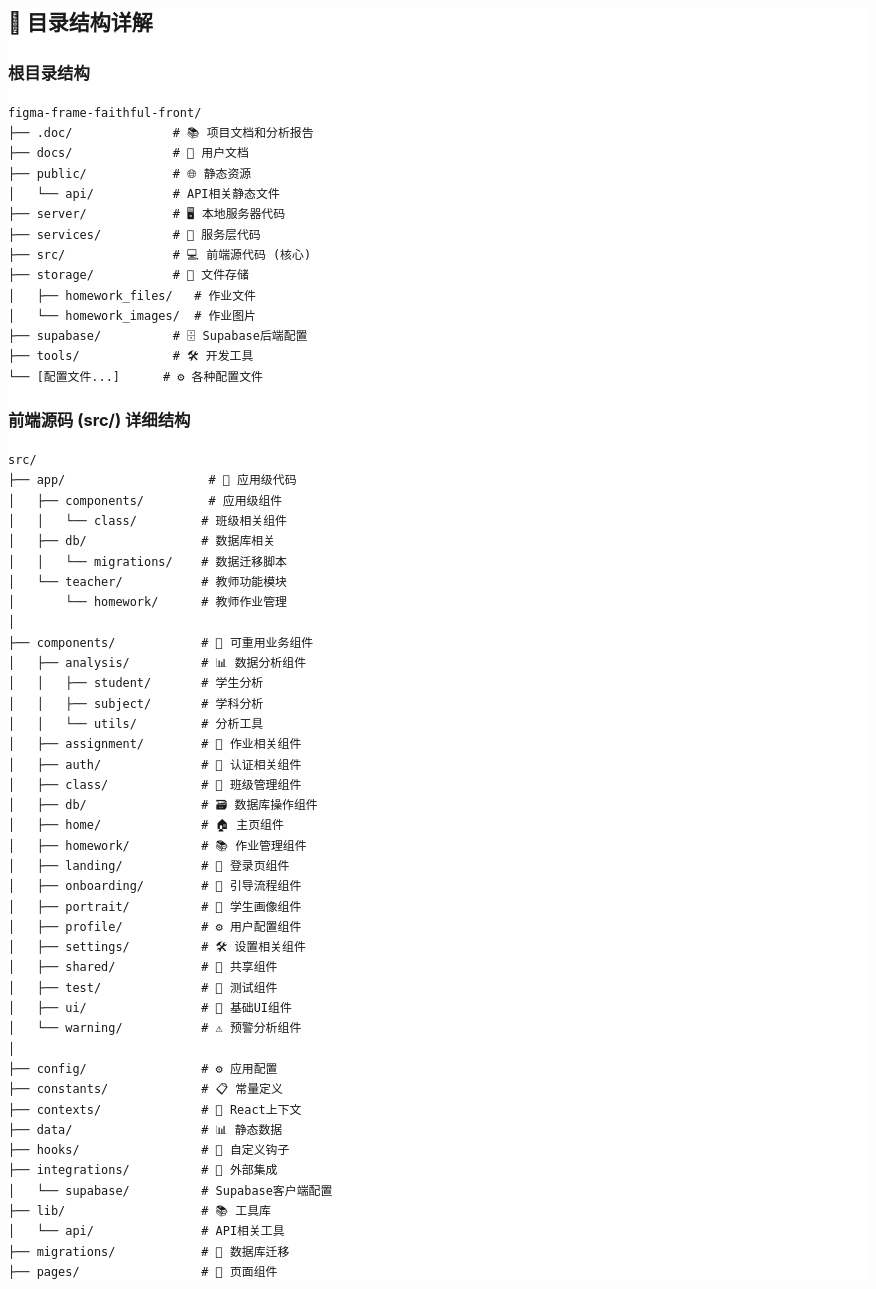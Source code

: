 ## 📁 目录结构详解

### 根目录结构
```
figma-frame-faithful-front/
├── .doc/              # 📚 项目文档和分析报告
├── docs/              # 📖 用户文档
├── public/            # 🌐 静态资源
│   └── api/           # API相关静态文件
├── server/            # 🖥️ 本地服务器代码
├── services/          # 🔧 服务层代码
├── src/               # 💻 前端源代码 (核心)
├── storage/           # 💾 文件存储
│   ├── homework_files/   # 作业文件
│   └── homework_images/  # 作业图片
├── supabase/          # 🗄️ Supabase后端配置
├── tools/             # 🛠️ 开发工具
└── [配置文件...]      # ⚙️ 各种配置文件
```

### 前端源码 (src/) 详细结构
```
src/
├── app/                    # 🎯 应用级代码
│   ├── components/         # 应用级组件
│   │   └── class/         # 班级相关组件
│   ├── db/                # 数据库相关
│   │   └── migrations/    # 数据迁移脚本
│   └── teacher/           # 教师功能模块
│       └── homework/      # 教师作业管理
│
├── components/            # 🧩 可重用业务组件
│   ├── analysis/          # 📊 数据分析组件
│   │   ├── student/       # 学生分析
│   │   ├── subject/       # 学科分析
│   │   └── utils/         # 分析工具
│   ├── assignment/        # 📝 作业相关组件
│   ├── auth/              # 🔐 认证相关组件
│   ├── class/             # 👥 班级管理组件
│   ├── db/                # 🗃️ 数据库操作组件
│   ├── home/              # 🏠 主页组件
│   ├── homework/          # 📚 作业管理组件
│   ├── landing/           # 🚀 登录页组件
│   ├── onboarding/        # 🎯 引导流程组件
│   ├── portrait/          # 👤 学生画像组件
│   ├── profile/           # ⚙️ 用户配置组件
│   ├── settings/          # 🛠️ 设置相关组件
│   ├── shared/            # 🔄 共享组件
│   ├── test/              # 🧪 测试组件
│   ├── ui/                # 🎨 基础UI组件
│   └── warning/           # ⚠️ 预警分析组件
│
├── config/                # ⚙️ 应用配置
├── constants/             # 📋 常量定义
├── contexts/              # 🔄 React上下文
├── data/                  # 📊 静态数据
├── hooks/                 # 🎣 自定义钩子
├── integrations/          # 🔌 外部集成
│   └── supabase/          # Supabase客户端配置
├── lib/                   # 📚 工具库
│   └── api/               # API相关工具
├── migrations/            # 🔄 数据库迁移
├── pages/                 # 📄 页面组件
```